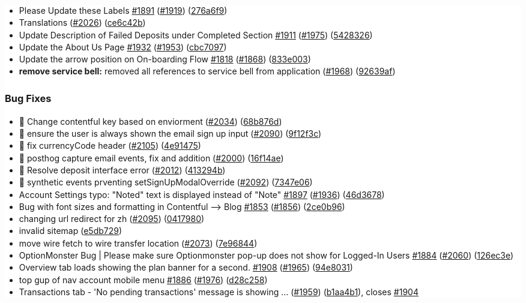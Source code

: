 -   Please Update these Labels [#1891](https://github.com/Vinovest/web-client/issues/1891) ([#1919](https://github.com/Vinovest/web-client/issues/1919)) ([276a6f9](https://github.com/Vinovest/web-client/commit/276a6f9dfe3ff0dc24b8b3ca8b2fd7316bfa2e81))
-   Translations ([#2026](https://github.com/Vinovest/web-client/issues/2026)) ([ce6c42b](https://github.com/Vinovest/web-client/commit/ce6c42b5be8371ab660959ae3fbc57e4d070bf8f))
-   Update Description of Failed Deposits under Completed Section [#1911](https://github.com/Vinovest/web-client/issues/1911) ([#1975](https://github.com/Vinovest/web-client/issues/1975)) ([5428326](https://github.com/Vinovest/web-client/commit/54283262093e055fb0edccffa386d3ad8de31954))
-   Update the About Us Page [#1932](https://github.com/Vinovest/web-client/issues/1932) ([#1953](https://github.com/Vinovest/web-client/issues/1953)) ([cbc7097](https://github.com/Vinovest/web-client/commit/cbc70976b4278a33dad5ccabf5066407819358ae))
-   Update the arrow position on On-boarding Flow [#1818](https://github.com/Vinovest/web-client/issues/1818) ([#1868](https://github.com/Vinovest/web-client/issues/1868)) ([833e003](https://github.com/Vinovest/web-client/commit/833e003dd81bf051bd51b68ea2e747e7a974f1e9))
-   **remove service bell:** removed all references to service bell from application ([#1968](https://github.com/Vinovest/web-client/issues/1968)) ([92639af](https://github.com/Vinovest/web-client/commit/92639af6c3a651248a18df20543d5b20ae8717ee))

### Bug Fixes

-   🐛 Change contentful key based on enviorment ([#2034](https://github.com/Vinovest/web-client/issues/2034)) ([68b876d](https://github.com/Vinovest/web-client/commit/68b876d7c3122bcbae4f1ddea665944cf10086f2))
-   🐛 ensure the user is always shown the email sign up input ([#2090](https://github.com/Vinovest/web-client/issues/2090)) ([9f12f3c](https://github.com/Vinovest/web-client/commit/9f12f3cfbec0ac2ab054199b33b33b876938c1fb))
-   🐛 fix currencyCode header ([#2105](https://github.com/Vinovest/web-client/issues/2105)) ([4e91475](https://github.com/Vinovest/web-client/commit/4e9147587ff28c42b405cbd3a49b801c0b9b872b))
-   🐛 posthog capture email events, fix and addition ([#2000](https://github.com/Vinovest/web-client/issues/2000)) ([16f14ae](https://github.com/Vinovest/web-client/commit/16f14aedfc0fbf691d1bd0a60bd4ca312158a6cc))
-   🐛 Resolve deposit interface error ([#2012](https://github.com/Vinovest/web-client/issues/2012)) ([413294b](https://github.com/Vinovest/web-client/commit/413294b9ca980bb7b78f61c7810c48539bf73ba3))
-   🐛 synthetic events prventing setSignUpModalOverride ([#2092](https://github.com/Vinovest/web-client/issues/2092)) ([7347e06](https://github.com/Vinovest/web-client/commit/7347e063baa787b7089b7e507d93d4630bd856c1))
-   Account Settings typo: "Noted" text is displayed instead of "Note" [#1897](https://github.com/Vinovest/web-client/issues/1897) ([#1936](https://github.com/Vinovest/web-client/issues/1936)) ([46d3678](https://github.com/Vinovest/web-client/commit/46d3678fe866ba767eafc93ca92bf6755ceb7c57))
-   Bug with font sizes and formatting in Contentful --> Blog [#1853](https://github.com/Vinovest/web-client/issues/1853) ([#1856](https://github.com/Vinovest/web-client/issues/1856)) ([2ce0b96](https://github.com/Vinovest/web-client/commit/2ce0b963d9a8a52efc769026293e7ad99b9081f3))
-   changing url redirect for zh ([#2095](https://github.com/Vinovest/web-client/issues/2095)) ([0417980](https://github.com/Vinovest/web-client/commit/04179804a7c3e17be5c1612a9d53a39a56f00db7))
-   invalid sitemap ([e5db729](https://github.com/Vinovest/web-client/commit/e5db729eb4f6b4c1af7890b9c004a12b79774cb4))
-   move wire fetch to wire transfer location ([#2073](https://github.com/Vinovest/web-client/issues/2073)) ([7e96844](https://github.com/Vinovest/web-client/commit/7e968443083eb9e6441783b65e57a12e9374d15b))
-   OptionMonster Bug | Please make sure Optionmonster pop-up does not show for Logged-In Users [#1884](https://github.com/Vinovest/web-client/issues/1884) ([#2060](https://github.com/Vinovest/web-client/issues/2060)) ([126ec3e](https://github.com/Vinovest/web-client/commit/126ec3e15f3f96607cb13048d6be2f7a7818d302))
-   Overview tab loads showing the plan banner for a second. [#1908](https://github.com/Vinovest/web-client/issues/1908) ([#1965](https://github.com/Vinovest/web-client/issues/1965)) ([94e8031](https://github.com/Vinovest/web-client/commit/94e8031e49079d755952c2a2774af576f664d90c))
-   top gup of nav account mobile menu [#1886](https://github.com/Vinovest/web-client/issues/1886) ([#1976](https://github.com/Vinovest/web-client/issues/1976)) ([d28c258](https://github.com/Vinovest/web-client/commit/d28c2588d29be00fc3ccc150527ebdadc3a52edb))
-   Transactions tab - 'No pending transactions' message is showing … ([#1959](https://github.com/Vinovest/web-client/issues/1959)) ([b1aa4b1](https://github.com/Vinovest/web-client/commit/b1aa4b1b38918091119033958dd579f7e7f27bb3)), closes [#1904](https://github.com/Vinovest/web-client/issues/1904)